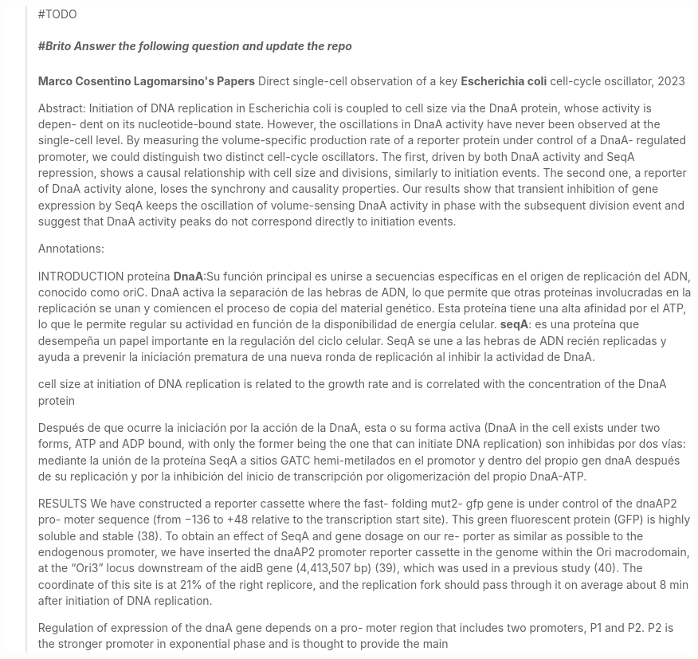 
> #TODO 
> ##### #Brito Answer the following question and update the repo
>
> **Marco Cosentino Lagomarsino's Papers**
> Direct single-cell observation of a key **Escherichia coli** cell-cycle oscillator, 2023
> 
> Abstract: Initiation of DNA replication in Escherichia coli is coupled to cell size via the DnaA protein, whose activity is depen-
dent on its nucleotide-bound state. However, the oscillations in DnaA activity have never been observed at the
single-cell level. By measuring the volume-specific production rate of a reporter protein under control of a DnaA-
regulated promoter, we could distinguish two distinct cell-cycle oscillators. The first, driven by both DnaA activity
and SeqA repression, shows a causal relationship with cell size and divisions, similarly to initiation events. The
second one, a reporter of DnaA activity alone, loses the synchrony and causality properties. Our results show that
transient inhibition of gene expression by SeqA keeps the oscillation of volume-sensing DnaA activity in phase
with the subsequent division event and suggest that DnaA activity peaks do not correspond directly to initiation
events.
>
> Annotations:
>
> INTRODUCTION
> proteína **DnaA**:Su función principal es unirse a secuencias específicas en el origen de replicación del ADN, conocido como oriC. DnaA activa la separación de las hebras de ADN, lo que permite que otras proteínas involucradas en la replicación se unan y comiencen el proceso de copia del material genético. Esta proteína tiene una alta afinidad por el ATP, lo que le permite regular su actividad en función de la disponibilidad de energía celular. 
**seqA**: es una proteína que desempeña un papel importante en la regulación del ciclo celular. SeqA se une a las hebras de ADN recién replicadas y ayuda a prevenir la iniciación prematura de una nueva ronda de replicación al inhibir la actividad de DnaA.
>
> cell size at initiation of DNA replication is related to the growth rate and is correlated with the concentration of the DnaA protein
>
> Después de que ocurre la iniciación por la acción de la DnaA, esta o su forma activa (DnaA in the cell exists under two forms, ATP and ADP
bound, with only the former being the one that can initiate DNA replication) son inhibidas por dos vías: mediante la unión de la proteína SeqA a sitios GATC hemi-metilados en el promotor y dentro del propio gen dnaA después de su replicación y por la inhibición del inicio de transcripción por oligomerización del propio DnaA-ATP.
>
> RESULTS
> We have constructed a reporter cassette where
the fast- folding mut2- gfp gene is under control of the dnaAP2 pro-
moter sequence (from −136 to +48 relative to the transcription start
site). This green fluorescent protein (GFP) is highly soluble and
stable (38). To obtain an effect of SeqA and gene dosage on our re-
porter as similar as possible to the endogenous promoter, we have
inserted the dnaAP2 promoter reporter cassette in the genome
within the Ori macrodomain, at the “Ori3” locus downstream of the
aidB gene (4,413,507 bp) (39), which was used in a previous study
(40). The coordinate of this site is at 21% of the right replicore, and
the replication fork should pass through it on average about 8 min
after initiation of DNA replication.
>
> Regulation of expression of the dnaA gene depends on a pro-
moter region that includes two promoters, P1 and P2. P2 is the stronger
promoter in exponential phase and is thought to provide the main